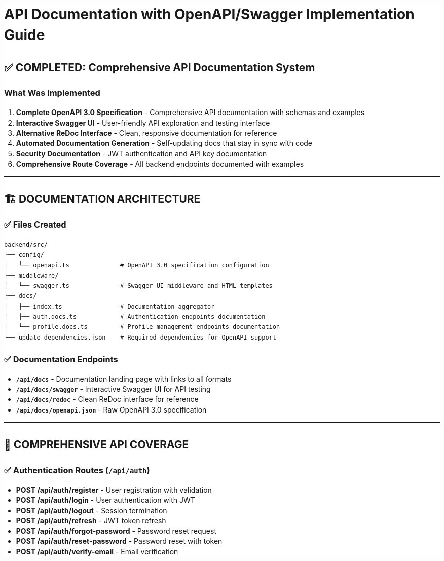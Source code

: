 # API Documentation with OpenAPI/Swagger Implementation Guide

## ✅ **COMPLETED: Comprehensive API Documentation System**

### **What Was Implemented**

1. **Complete OpenAPI 3.0 Specification** - Comprehensive API documentation with schemas and examples
2. **Interactive Swagger UI** - User-friendly API exploration and testing interface
3. **Alternative ReDoc Interface** - Clean, responsive documentation for reference
4. **Automated Documentation Generation** - Self-updating docs that stay in sync with code
5. **Security Documentation** - JWT authentication and API key documentation
6. **Comprehensive Route Coverage** - All backend endpoints documented with examples

---

## **🏗️ DOCUMENTATION ARCHITECTURE**

### **✅ Files Created**
```
backend/src/
├── config/
│   └── openapi.ts              # OpenAPI 3.0 specification configuration
├── middleware/
│   └── swagger.ts              # Swagger UI middleware and HTML templates
├── docs/
│   ├── index.ts                # Documentation aggregator
│   ├── auth.docs.ts            # Authentication endpoints documentation
│   └── profile.docs.ts         # Profile management endpoints documentation
└── update-dependencies.json    # Required dependencies for OpenAPI support
```

### **✅ Documentation Endpoints**
- **`/api/docs`** - Documentation landing page with links to all formats
- **`/api/docs/swagger`** - Interactive Swagger UI for API testing
- **`/api/docs/redoc`** - Clean ReDoc interface for reference
- **`/api/docs/openapi.json`** - Raw OpenAPI 3.0 specification

---

## **📖 COMPREHENSIVE API COVERAGE**

### **✅ Authentication Routes (`/api/auth`)**
- **POST /api/auth/register** - User registration with validation
- **POST /api/auth/login** - User authentication with JWT
- **POST /api/auth/logout** - Session termination
- **POST /api/auth/refresh** - JWT token refresh
- **POST /api/auth/forgot-password** - Password reset request
- **POST /api/auth/reset-password** - Password reset with token
- **POST /api/auth/verify-email** - Email verification

